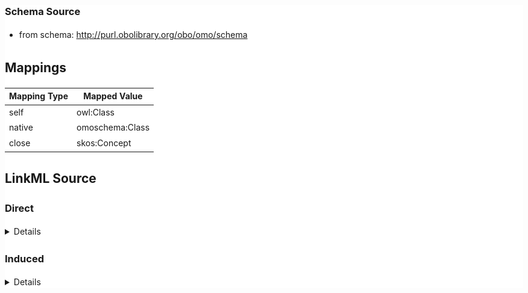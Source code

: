 





### Schema Source


* from schema: http://purl.obolibrary.org/obo/omo/schema





## Mappings

| Mapping Type | Mapped Value |
| ---  | ---  |
| self | owl:Class |
| native | omoschema:Class |
| close | skos:Concept |





## LinkML Source



### Direct

<details></details>

### Induced

<details></details>